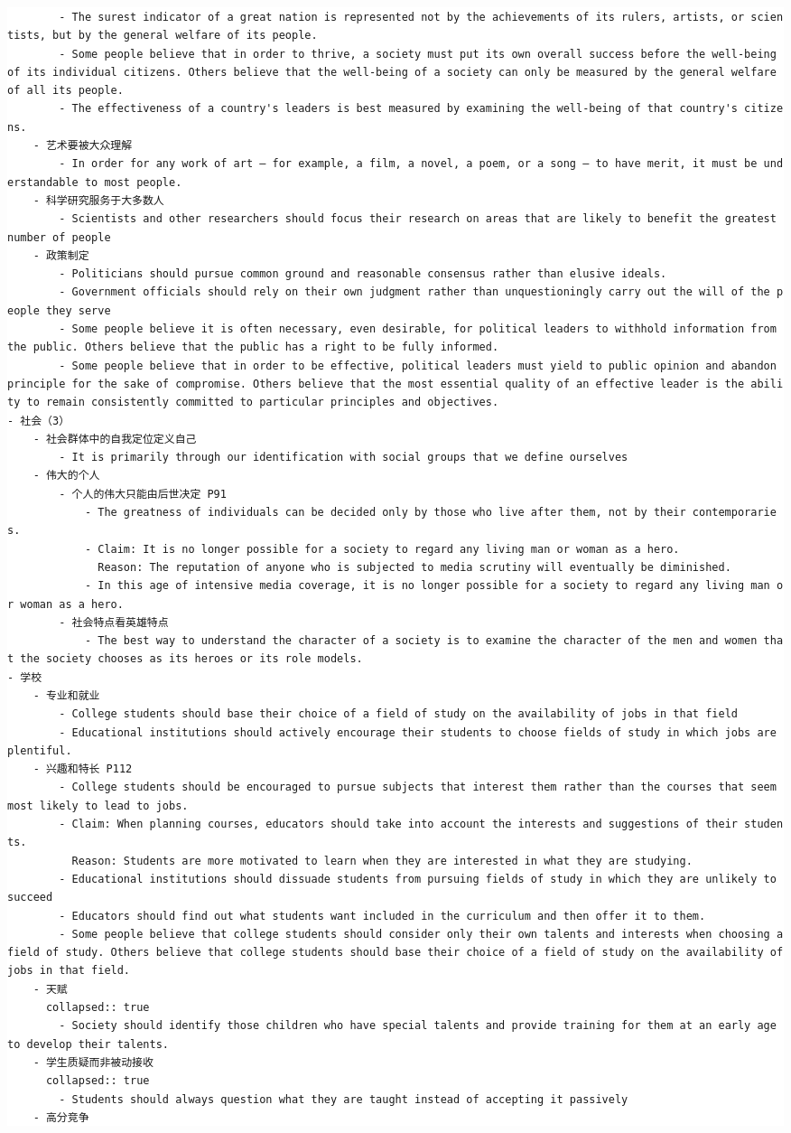 			- The surest indicator of a great nation is represented not by the achievements of its rulers, artists, or scientists, but by the general welfare of its people.
			- Some people believe that in order to thrive, a society must put its own overall success before the well-being of its individual citizens. Others believe that the well-being of a society can only be measured by the general welfare of all its people.
			- The effectiveness of a country's leaders is best measured by examining the well-being of that country's citizens.
		- 艺术要被大众理解
			- In order for any work of art — for example, a film, a novel, a poem, or a song — to have merit, it must be understandable to most people.
		- 科学研究服务于大多数人
			- Scientists and other researchers should focus their research on areas that are likely to benefit the greatest number of people
		- 政策制定
			- Politicians should pursue common ground and reasonable consensus rather than elusive ideals.
			- Government officials should rely on their own judgment rather than unquestioningly carry out the will of the people they serve
			- Some people believe it is often necessary, even desirable, for political leaders to withhold information from the public. Others believe that the public has a right to be fully informed.
			- Some people believe that in order to be effective, political leaders must yield to public opinion and abandon principle for the sake of compromise. Others believe that the most essential quality of an effective leader is the ability to remain consistently committed to particular principles and objectives.
	- 社会（3）
		- 社会群体中的自我定位定义自己
			- It is primarily through our identification with social groups that we define ourselves
		- 伟大的个人
			- 个人的伟大只能由后世决定 P91
				- The greatness of individuals can be decided only by those who live after them, not by their contemporaries.
				- Claim: It is no longer possible for a society to regard any living man or woman as a hero.
				  Reason: The reputation of anyone who is subjected to media scrutiny will eventually be diminished.
				- In this age of intensive media coverage, it is no longer possible for a society to regard any living man or woman as a hero.
			- 社会特点看英雄特点
				- The best way to understand the character of a society is to examine the character of the men and women that the society chooses as its heroes or its role models.
	- 学校
		- 专业和就业
			- College students should base their choice of a field of study on the availability of jobs in that field
			- Educational institutions should actively encourage their students to choose fields of study in which jobs are plentiful.
		- 兴趣和特长 P112
			- College students should be encouraged to pursue subjects that interest them rather than the courses that seem most likely to lead to jobs.
			- Claim: When planning courses, educators should take into account the interests and suggestions of their students.
			  Reason: Students are more motivated to learn when they are interested in what they are studying.
			- Educational institutions should dissuade students from pursuing fields of study in which they are unlikely to succeed
			- Educators should find out what students want included in the curriculum and then offer it to them.
			- Some people believe that college students should consider only their own talents and interests when choosing a field of study. Others believe that college students should base their choice of a field of study on the availability of jobs in that field.
		- 天赋
		  collapsed:: true
			- Society should identify those children who have special talents and provide training for them at an early age to develop their talents.
		- 学生质疑而非被动接收
		  collapsed:: true
			- Students should always question what they are taught instead of accepting it passively
		- 高分竞争
